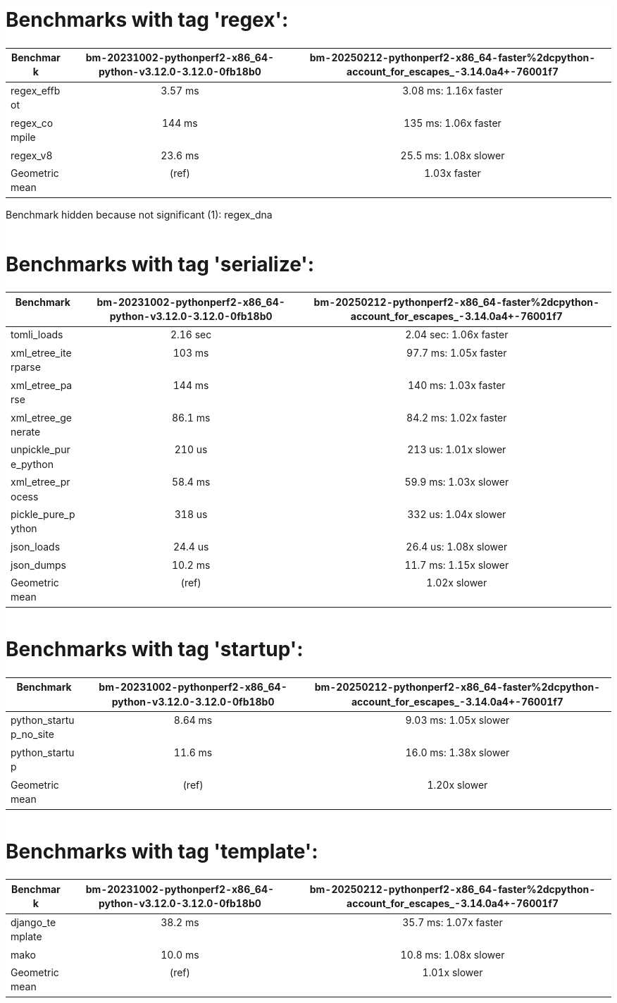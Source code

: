 Benchmarks with tag 'regex':
============================

| Benchmark      | bm-20231002-pythonperf2-x86_64-python-v3.12.0-3.12.0-0fb18b0 | bm-20250212-pythonperf2-x86_64-faster%2dcpython-account_for_escapes_-3.14.0a4+-76001f7 |
|----------------|:------------------------------------------------------------:|:--------------------------------------------------------------------------------------:|
| regex_effbot   | 3.57 ms                                                      | 3.08 ms: 1.16x faster                                                                  |
| regex_compile  | 144 ms                                                       | 135 ms: 1.06x faster                                                                   |
| regex_v8       | 23.6 ms                                                      | 25.5 ms: 1.08x slower                                                                  |
| Geometric mean | (ref)                                                        | 1.03x faster                                                                           |

Benchmark hidden because not significant (1): regex_dna

Benchmarks with tag 'serialize':
================================

| Benchmark            | bm-20231002-pythonperf2-x86_64-python-v3.12.0-3.12.0-0fb18b0 | bm-20250212-pythonperf2-x86_64-faster%2dcpython-account_for_escapes_-3.14.0a4+-76001f7 |
|----------------------|:------------------------------------------------------------:|:--------------------------------------------------------------------------------------:|
| tomli_loads          | 2.16 sec                                                     | 2.04 sec: 1.06x faster                                                                 |
| xml_etree_iterparse  | 103 ms                                                       | 97.7 ms: 1.05x faster                                                                  |
| xml_etree_parse      | 144 ms                                                       | 140 ms: 1.03x faster                                                                   |
| xml_etree_generate   | 86.1 ms                                                      | 84.2 ms: 1.02x faster                                                                  |
| unpickle_pure_python | 210 us                                                       | 213 us: 1.01x slower                                                                   |
| xml_etree_process    | 58.4 ms                                                      | 59.9 ms: 1.03x slower                                                                  |
| pickle_pure_python   | 318 us                                                       | 332 us: 1.04x slower                                                                   |
| json_loads           | 24.4 us                                                      | 26.4 us: 1.08x slower                                                                  |
| json_dumps           | 10.2 ms                                                      | 11.7 ms: 1.15x slower                                                                  |
| Geometric mean       | (ref)                                                        | 1.02x slower                                                                           |

Benchmarks with tag 'startup':
==============================

| Benchmark              | bm-20231002-pythonperf2-x86_64-python-v3.12.0-3.12.0-0fb18b0 | bm-20250212-pythonperf2-x86_64-faster%2dcpython-account_for_escapes_-3.14.0a4+-76001f7 |
|------------------------|:------------------------------------------------------------:|:--------------------------------------------------------------------------------------:|
| python_startup_no_site | 8.64 ms                                                      | 9.03 ms: 1.05x slower                                                                  |
| python_startup         | 11.6 ms                                                      | 16.0 ms: 1.38x slower                                                                  |
| Geometric mean         | (ref)                                                        | 1.20x slower                                                                           |

Benchmarks with tag 'template':
===============================

| Benchmark       | bm-20231002-pythonperf2-x86_64-python-v3.12.0-3.12.0-0fb18b0 | bm-20250212-pythonperf2-x86_64-faster%2dcpython-account_for_escapes_-3.14.0a4+-76001f7 |
|-----------------|:------------------------------------------------------------:|:--------------------------------------------------------------------------------------:|
| django_template | 38.2 ms                                                      | 35.7 ms: 1.07x faster                                                                  |
| mako            | 10.0 ms                                                      | 10.8 ms: 1.08x slower                                                                  |
| Geometric mean  | (ref)                                                        | 1.01x slower                                                                           |
